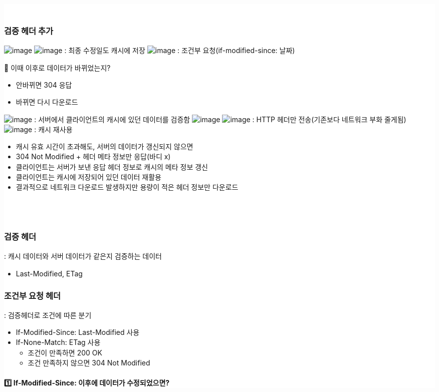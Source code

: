 <BR>

### 검증 헤더 추가

<img width="613" alt="image" src="https://user-images.githubusercontent.com/81572478/192256716-6ecd224a-9925-42d6-b534-d52e027406ed.png">
<img width="608" alt="image" src="https://user-images.githubusercontent.com/81572478/192256863-e98a9fbc-c8c3-4af6-88a4-575b4d1c580a.png">
: 최종 수정일도 캐시에 저장

<img width="557" alt="image" src="https://user-images.githubusercontent.com/81572478/192257004-ab72251e-f000-4ea1-aea0-9b942225bd75.png">
: 조건부 요청(if-modified-since: 날짜)

🔎 이때 이후로 데이터가 바뀌었는지? 

- 안바뀌면 304 응답

- 바뀌면 다시 다운로드

<img width="559" alt="image" src="https://user-images.githubusercontent.com/81572478/192257080-b34a9eff-1963-46e8-ba95-23ed686744f6.png">
: 서버에서 클라이언트의 캐시에 있던 데이터를 검증함

<img width="571" alt="image" src="https://user-images.githubusercontent.com/81572478/192257319-0dc80082-b325-410c-b17a-7d14de30c97b.png">
<img width="644" alt="image" src="https://user-images.githubusercontent.com/81572478/192257421-8631b8c8-1570-4e48-a8d1-fce4108e556f.png">
: HTTP 헤더만 전송(기존보다 네트워크 부화 줄게됨)

<img width="645" alt="image" src="https://user-images.githubusercontent.com/81572478/192257571-79f2883b-d02e-43bc-8cef-a877217312a4.png">
: 캐시 재사용

<br>

- 캐시 유효 시간이 초과해도, 서버의 데이터가 갱신되지 않으면
- 304 Not Modified + 헤더 메타 정보만 응답(바디 x)
- 클라이언트는 서버가 보낸 응답 헤더 정보로 캐시의 메타 정보 갱신
- 클라이언트는 캐시에 저장되어 있던 데이터 재활용
- 결과적으로 네트워크 다운로드 발생하지만 용량이 적은 헤더 정보만 다운로드


<Br><Br>

### 검증 헤더
: 캐시 데이터와 서버 데이터가 같은지 검증하는 데이터
- Last-Modified, ETag

### 조건부 요청 헤더

: 검증헤더로 조건에 따른 분기
- If-Modified-Since: Last-Modified 사용
- If-None-Match: ETag 사용
    - 조건이 만족하면 200 OK
    - 조건 만족하지 않으면 304 Not Modified


#### 1️⃣ If-Modified-Since: 이후에 데이터가 수정되었으면?
